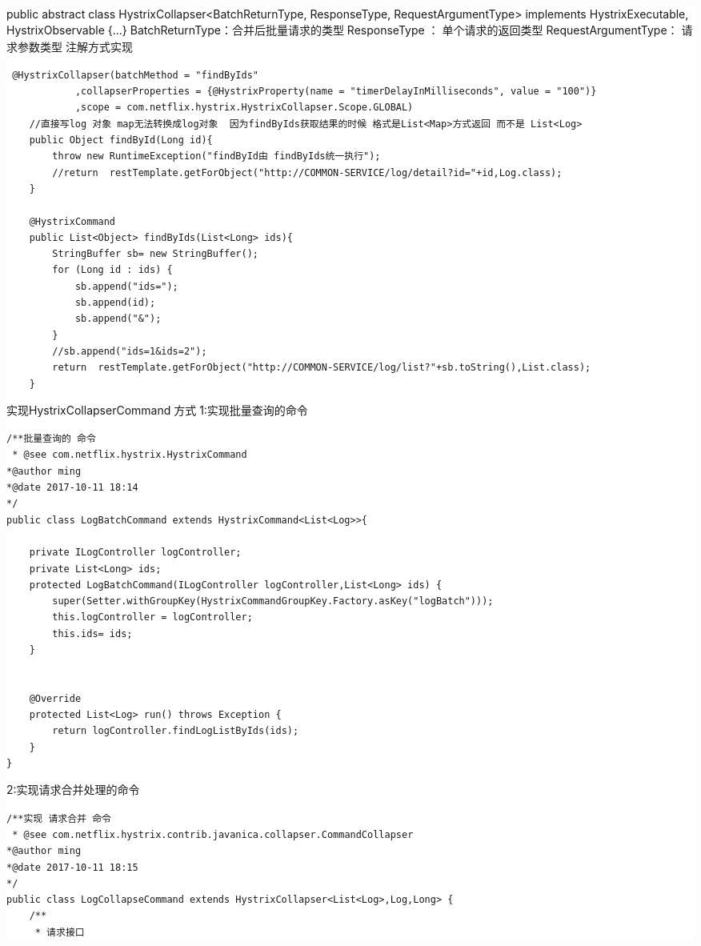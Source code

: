 public abstract class HystrixCollapser<BatchReturnType, ResponseType, RequestArgumentType> implements HystrixExecutable<ResponseType>, HystrixObservable<ResponseType> {...}
BatchReturnType：合并后批量请求的类型
ResponseType ： 单个请求的返回类型
RequestArgumentType： 请求参数类型
注解方式实现 
```
 @HystrixCollapser(batchMethod = "findByIds"
            ,collapserProperties = {@HystrixProperty(name = "timerDelayInMilliseconds", value = "100")}
            ,scope = com.netflix.hystrix.HystrixCollapser.Scope.GLOBAL)
    //直接写log 对象 map无法转换成log对象  因为findByIds获取结果的时候 格式是List<Map>方式返回 而不是 List<Log>
    public Object findById(Long id){
        throw new RuntimeException("findById由 findByIds统一执行");
        //return  restTemplate.getForObject("http://COMMON-SERVICE/log/detail?id="+id,Log.class);
    }

    @HystrixCommand
    public List<Object> findByIds(List<Long> ids){
        StringBuffer sb= new StringBuffer();
        for (Long id : ids) {
            sb.append("ids=");
            sb.append(id);
            sb.append("&");
        }
        //sb.append("ids=1&ids=2");
        return  restTemplate.getForObject("http://COMMON-SERVICE/log/list?"+sb.toString(),List.class);
    }
```
实现HystrixCollapserCommand 方式
1:实现批量查询的命令
```
/**批量查询的 命令
 * @see com.netflix.hystrix.HystrixCommand
*@author ming
*@date 2017-10-11 18:14
*/
public class LogBatchCommand extends HystrixCommand<List<Log>>{

    private ILogController logController;
    private List<Long> ids;
    protected LogBatchCommand(ILogController logController,List<Long> ids) {
        super(Setter.withGroupKey(HystrixCommandGroupKey.Factory.asKey("logBatch")));
        this.logController = logController;
        this.ids= ids;
    }


    @Override
    protected List<Log> run() throws Exception {
        return logController.findLogListByIds(ids);
    }
}
```
2:实现请求合并处理的命令
```
/**实现 请求合并 命令
 * @see com.netflix.hystrix.contrib.javanica.collapser.CommandCollapser
*@author ming
*@date 2017-10-11 18:15
*/
public class LogCollapseCommand extends HystrixCollapser<List<Log>,Log,Long> {
    /**
     * 请求接口
```
